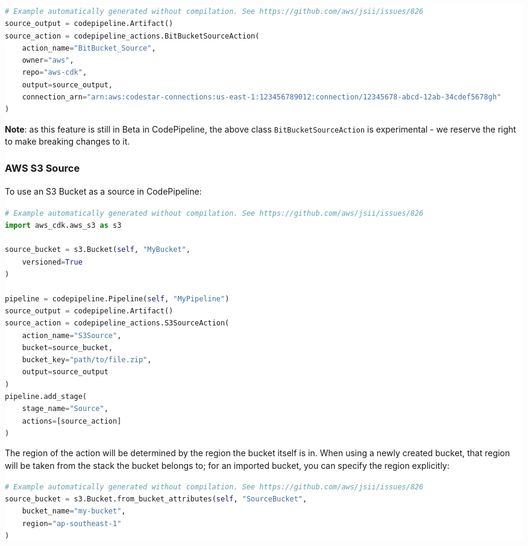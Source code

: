 ```python
# Example automatically generated without compilation. See https://github.com/aws/jsii/issues/826
source_output = codepipeline.Artifact()
source_action = codepipeline_actions.BitBucketSourceAction(
    action_name="BitBucket_Source",
    owner="aws",
    repo="aws-cdk",
    output=source_output,
    connection_arn="arn:aws:codestar-connections:us-east-1:123456789012:connection/12345678-abcd-12ab-34cdef5678gh"
)
```

**Note**: as this feature is still in Beta in CodePipeline,
the above class `BitBucketSourceAction` is experimental -
we reserve the right to make breaking changes to it.

### AWS S3 Source

To use an S3 Bucket as a source in CodePipeline:

```python
# Example automatically generated without compilation. See https://github.com/aws/jsii/issues/826
import aws_cdk.aws_s3 as s3

source_bucket = s3.Bucket(self, "MyBucket",
    versioned=True
)

pipeline = codepipeline.Pipeline(self, "MyPipeline")
source_output = codepipeline.Artifact()
source_action = codepipeline_actions.S3SourceAction(
    action_name="S3Source",
    bucket=source_bucket,
    bucket_key="path/to/file.zip",
    output=source_output
)
pipeline.add_stage(
    stage_name="Source",
    actions=[source_action]
)
```

The region of the action will be determined by the region the bucket itself is in.
When using a newly created bucket,
that region will be taken from the stack the bucket belongs to;
for an imported bucket,
you can specify the region explicitly:

```python
# Example automatically generated without compilation. See https://github.com/aws/jsii/issues/826
source_bucket = s3.Bucket.from_bucket_attributes(self, "SourceBucket",
    bucket_name="my-bucket",
    region="ap-southeast-1"
)
```
